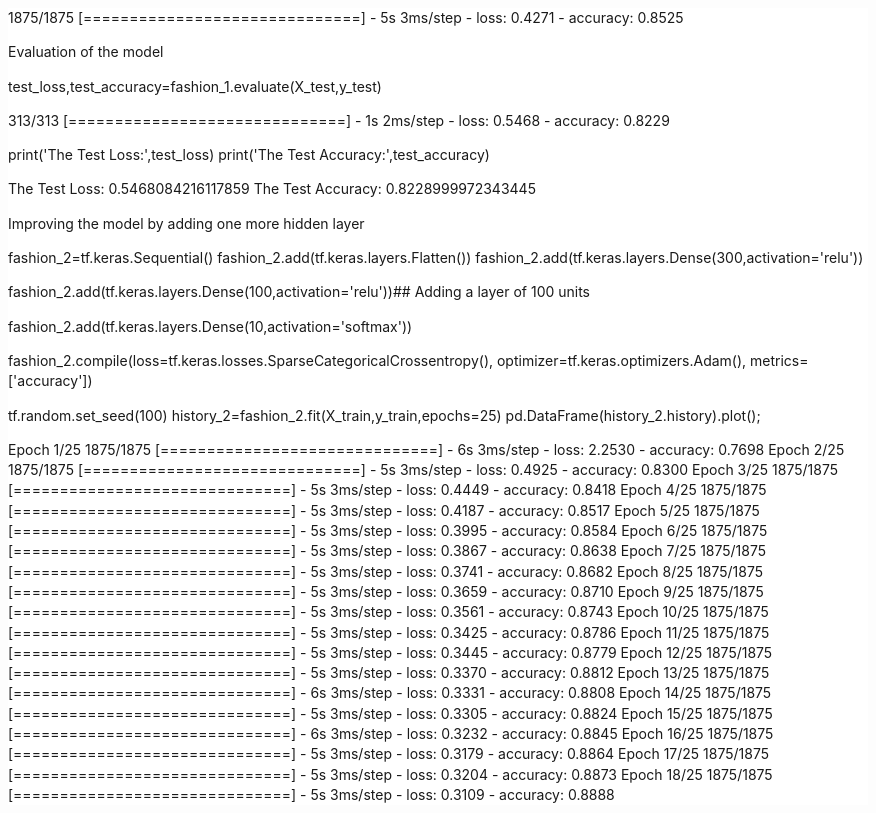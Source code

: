 1875/1875 [==============================] - 5s 3ms/step - loss: 0.4271 - accuracy: 0.8525

Evaluation of the model

test_loss,test_accuracy=fashion_1.evaluate(X_test,y_test)

313/313 [==============================] - 1s 2ms/step - loss: 0.5468 - accuracy: 0.8229


print('The Test Loss:',test_loss)
print('The Test Accuracy:',test_accuracy)

The Test Loss: 0.5468084216117859
The Test Accuracy: 0.8228999972343445

Improving the model by adding one more hidden layer

fashion_2=tf.keras.Sequential()
fashion_2.add(tf.keras.layers.Flatten())
fashion_2.add(tf.keras.layers.Dense(300,activation='relu'))

fashion_2.add(tf.keras.layers.Dense(100,activation='relu'))## Adding a layer of 100 units

fashion_2.add(tf.keras.layers.Dense(10,activation='softmax'))

fashion_2.compile(loss=tf.keras.losses.SparseCategoricalCrossentropy(),
                  optimizer=tf.keras.optimizers.Adam(),
                  metrics=['accuracy'])

tf.random.set_seed(100)
history_2=fashion_2.fit(X_train,y_train,epochs=25)
pd.DataFrame(history_2.history).plot();

Epoch 1/25
1875/1875 [==============================] - 6s 3ms/step - loss: 2.2530 - accuracy: 0.7698
Epoch 2/25
1875/1875 [==============================] - 5s 3ms/step - loss: 0.4925 - accuracy: 0.8300
Epoch 3/25
1875/1875 [==============================] - 5s 3ms/step - loss: 0.4449 - accuracy: 0.8418
Epoch 4/25
1875/1875 [==============================] - 5s 3ms/step - loss: 0.4187 - accuracy: 0.8517
Epoch 5/25
1875/1875 [==============================] - 5s 3ms/step - loss: 0.3995 - accuracy: 0.8584
Epoch 6/25
1875/1875 [==============================] - 5s 3ms/step - loss: 0.3867 - accuracy: 0.8638
Epoch 7/25
1875/1875 [==============================] - 5s 3ms/step - loss: 0.3741 - accuracy: 0.8682
Epoch 8/25
1875/1875 [==============================] - 5s 3ms/step - loss: 0.3659 - accuracy: 0.8710
Epoch 9/25
1875/1875 [==============================] - 5s 3ms/step - loss: 0.3561 - accuracy: 0.8743
Epoch 10/25
1875/1875 [==============================] - 5s 3ms/step - loss: 0.3425 - accuracy: 0.8786
Epoch 11/25
1875/1875 [==============================] - 5s 3ms/step - loss: 0.3445 - accuracy: 0.8779
Epoch 12/25
1875/1875 [==============================] - 5s 3ms/step - loss: 0.3370 - accuracy: 0.8812
Epoch 13/25
1875/1875 [==============================] - 6s 3ms/step - loss: 0.3331 - accuracy: 0.8808
Epoch 14/25
1875/1875 [==============================] - 5s 3ms/step - loss: 0.3305 - accuracy: 0.8824
Epoch 15/25
1875/1875 [==============================] - 6s 3ms/step - loss: 0.3232 - accuracy: 0.8845
Epoch 16/25
1875/1875 [==============================] - 5s 3ms/step - loss: 0.3179 - accuracy: 0.8864
Epoch 17/25
1875/1875 [==============================] - 5s 3ms/step - loss: 0.3204 - accuracy: 0.8873
Epoch 18/25
1875/1875 [==============================] - 5s 3ms/step - loss: 0.3109 - accuracy: 0.8888